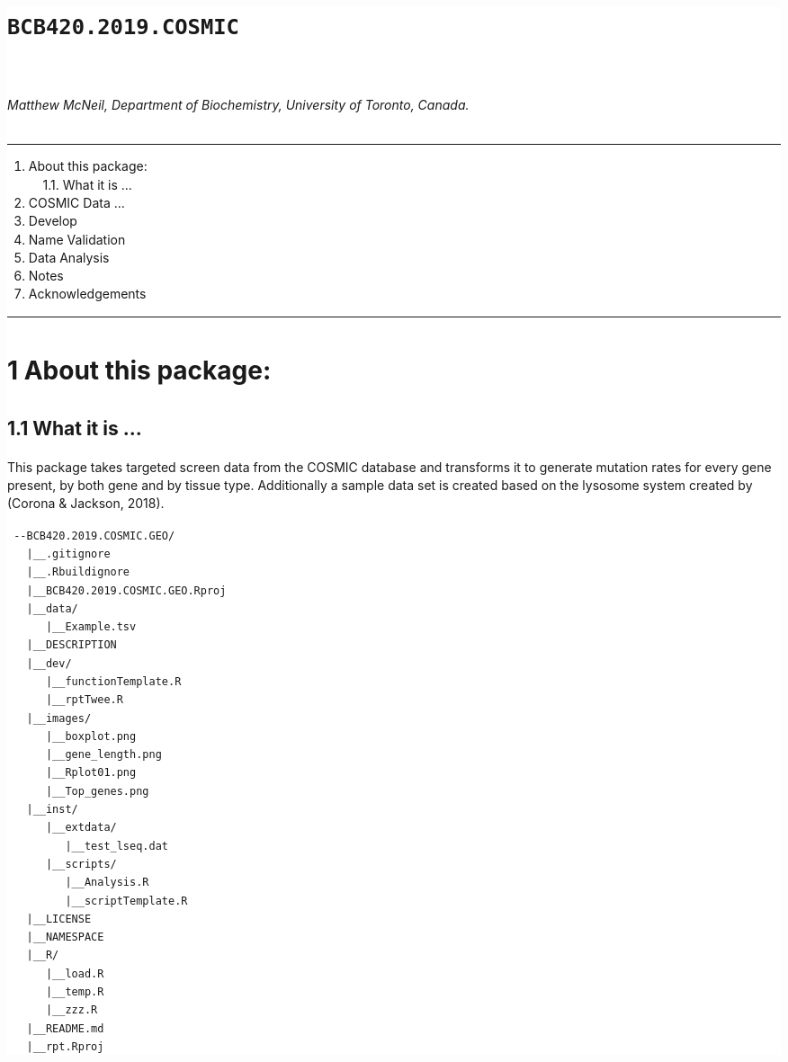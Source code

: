 # `BCB420.2019.COSMIC`

&nbsp;

###### Matthew McNeil, Department of Biochemistry, University of Toronto, Canada. 

----


1. About this package:<br/>
&nbsp;&nbsp;&nbsp;&nbsp;1.1. What it is ...<br/>
2. COSMIC Data ...<br/>
3. Develop<br/>
4. Name Validation<br/>
5. Data Analysis<br/>
6. Notes<br/>
7. Acknowledgements<br/>


----


# 1 About this package:

## 1.1 What it is ...

This package takes targeted screen data from the COSMIC database and transforms it to generate mutation rates for every gene present, by both gene and by tissue type. Additionally a sample data set is created based on the lysosome system created by (Corona & Jackson, 2018).

```
 --BCB420.2019.COSMIC.GEO/
   |__.gitignore
   |__.Rbuildignore
   |__BCB420.2019.COSMIC.GEO.Rproj
   |__data/
      |__Example.tsv
   |__DESCRIPTION
   |__dev/
      |__functionTemplate.R
      |__rptTwee.R
   |__images/
      |__boxplot.png
      |__gene_length.png
      |__Rplot01.png
      |__Top_genes.png
   |__inst/
      |__extdata/
         |__test_lseq.dat
      |__scripts/
         |__Analysis.R
         |__scriptTemplate.R
   |__LICENSE
   |__NAMESPACE
   |__R/
      |__load.R
      |__temp.R
      |__zzz.R
   |__README.md
   |__rpt.Rproj
```
